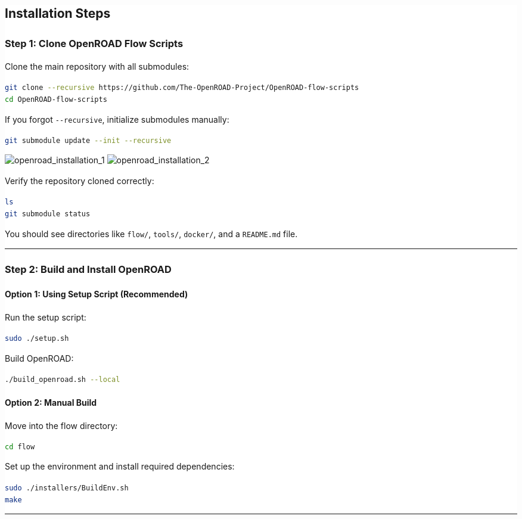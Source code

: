 ## Installation Steps

### Step 1: Clone OpenROAD Flow Scripts

Clone the main repository with all submodules:
```bash
git clone --recursive https://github.com/The-OpenROAD-Project/OpenROAD-flow-scripts
cd OpenROAD-flow-scripts
```

If you forgot `--recursive`, initialize submodules manually:
```bash
git submodule update --init --recursive
```

<img width="1177" height="617" alt="openroad_installation_1" src="https://github.com/user-attachments/assets/22680c9b-e900-4489-8382-40f67206f25f" />

<img width="1216" height="726" alt="openroad_installation_2" src="https://github.com/user-attachments/assets/33c56908-0560-459f-9adb-04bfb5121a96" />




Verify the repository cloned correctly:
```bash
ls
git submodule status
```

You should see directories like `flow/`, `tools/`, `docker/`, and a `README.md` file.



---

### Step 2: Build and Install OpenROAD

#### Option 1: Using Setup Script (Recommended)

Run the setup script:
```bash
sudo ./setup.sh
```

Build OpenROAD:
```bash
./build_openroad.sh --local
```



#### Option 2: Manual Build

Move into the flow directory:
```bash
cd flow
```

Set up the environment and install required dependencies:
```bash
sudo ./installers/BuildEnv.sh
make
```

---